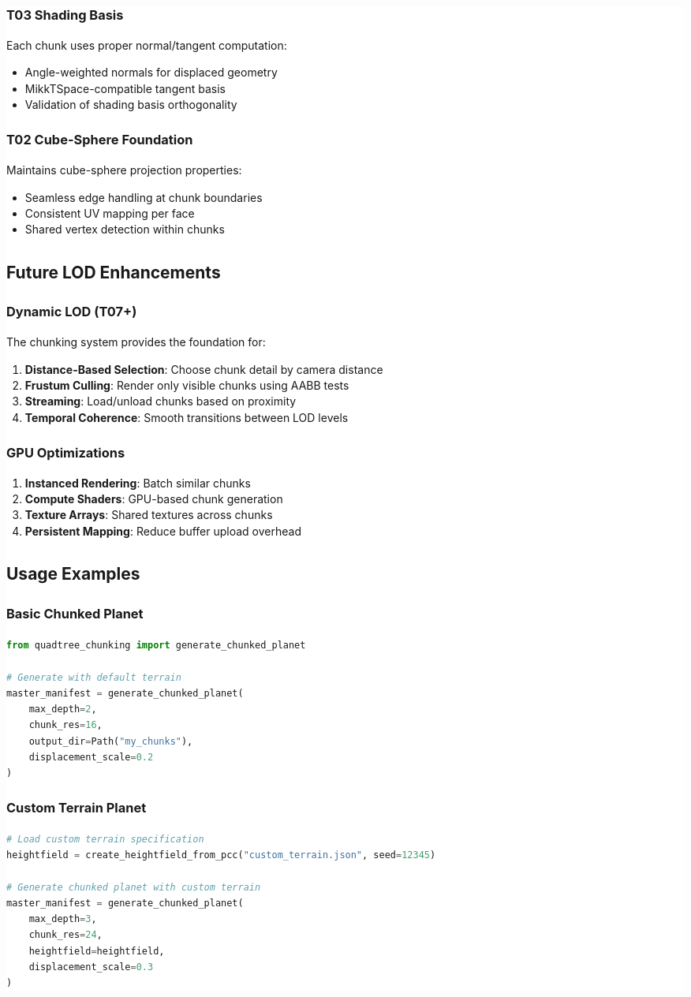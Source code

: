### T03 Shading Basis

Each chunk uses proper normal/tangent computation:
- Angle-weighted normals for displaced geometry
- MikkTSpace-compatible tangent basis
- Validation of shading basis orthogonality

### T02 Cube-Sphere Foundation

Maintains cube-sphere projection properties:
- Seamless edge handling at chunk boundaries
- Consistent UV mapping per face
- Shared vertex detection within chunks

## Future LOD Enhancements

### Dynamic LOD (T07+)

The chunking system provides the foundation for:

1. **Distance-Based Selection**: Choose chunk detail by camera distance
2. **Frustum Culling**: Render only visible chunks using AABB tests
3. **Streaming**: Load/unload chunks based on proximity
4. **Temporal Coherence**: Smooth transitions between LOD levels

### GPU Optimizations

1. **Instanced Rendering**: Batch similar chunks
2. **Compute Shaders**: GPU-based chunk generation
3. **Texture Arrays**: Shared textures across chunks
4. **Persistent Mapping**: Reduce buffer upload overhead

## Usage Examples

### Basic Chunked Planet
```python
from quadtree_chunking import generate_chunked_planet

# Generate with default terrain
master_manifest = generate_chunked_planet(
    max_depth=2,
    chunk_res=16,
    output_dir=Path("my_chunks"),
    displacement_scale=0.2
)
```

### Custom Terrain Planet
```python
# Load custom terrain specification
heightfield = create_heightfield_from_pcc("custom_terrain.json", seed=12345)

# Generate chunked planet with custom terrain
master_manifest = generate_chunked_planet(
    max_depth=3,
    chunk_res=24,
    heightfield=heightfield,
    displacement_scale=0.3
)
```
